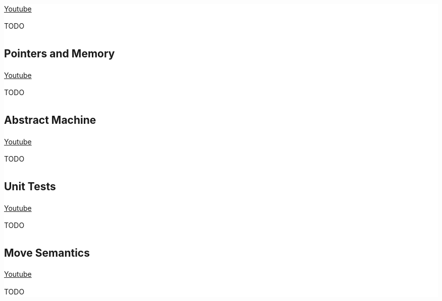 [Youtube](https://www.youtube.com/watch?v=3KoXeegncrs)

TODO

## Pointers and Memory

[Youtube](https://www.youtube.com/watch?v=rqVWj0aVSxg)

TODO

## Abstract Machine

[Youtube](https://www.youtube.com/watch?v=ZAji7PkXaKY&list=PLHTh1InhhwT6VxYHtoWIvOup9gz0p95Qr&index=2)

TODO

## Unit Tests

[Youtube](https://www.youtube.com/watch?v=_OHE33s7EKw&list=PLHTh1InhhwT6VxYHtoWIvOup9gz0p95Qr&index=50&t=365s)

TODO

## Move Semantics

[Youtube](https://www.youtube.com/watch?v=ZG59Bqo7qX4&list=PLHTh1InhhwT6VxYHtoWIvOup9gz0p95Qr&index=68)

TODO